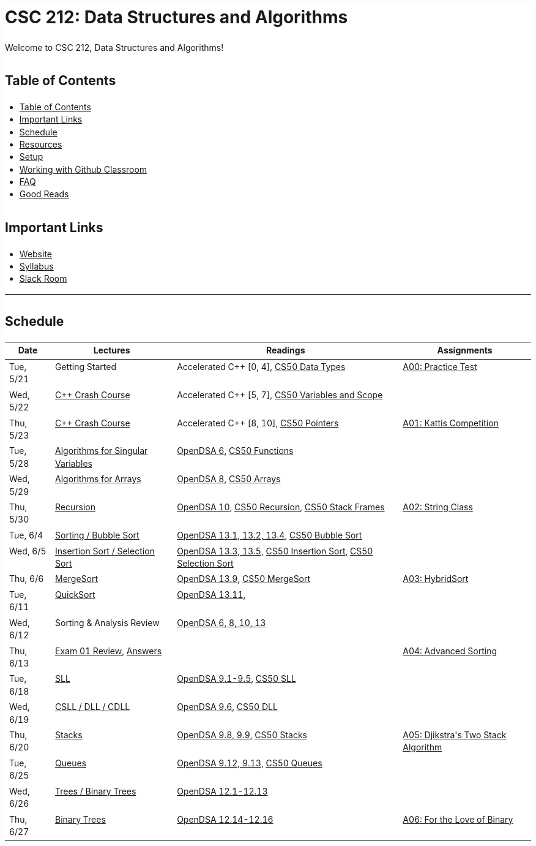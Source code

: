 # CSC 212: Data Structures and Algorithms

Welcome to CSC 212, Data Structures and Algorithms!

## Table of Contents

- [Table of Contents](#Table-of-Contents)
- [Important Links](#Important-Links)
- [Schedule](#Schedule)
- [Resources](#Resources)
- [Setup](#Setup)
- [Working with Github Classroom](#Working-with-Github-Classroom)
- [FAQ](#FAQ)
- [Good Reads](#Good-Reads)

## Important Links

- [Website](https://thoward27.github.io/algorithms/)
- [Syllabus](docs/syllabus.md)
- [Slack Room](https://csc212.slack.com/)

---

## Schedule

| Date      | Lectures                                                             | Readings                                                                                                                               | Assignments                                |
| --------- | -------------------------------------------------------------------- | -------------------------------------------------------------------------------------------------------------------------------------- | ------------------------------------------ |
| Tue, 5/21 | Getting Started                                                      | Accelerated C++ [0, 4], [CS50 Data Types](https://youtu.be/Fc9htmvVZ9U)                                                                | [A00: Practice Test][a00]                  |
| Wed, 5/22 | [C++ Crash Course](docs/notes/CrashCourseCPP.pdf)                    | Accelerated C++ [5, 7], [CS50 Variables and Scope](https://youtu.be/GiFbdVGjF9I)                                                       |                                            |
| Thu, 5/23 | [C++ Crash Course](docs/notes/CrashCourseCPP.pdf)                    | Accelerated C++ [8, 10], [CS50 Pointers](https://youtu.be/XISnO2YhnsY)                                                                 | [A01: Kattis Competition][a01]             |
| Tue, 5/28 | [Algorithms for Singular Variables](docs/notes/algorithms.html)      | [OpenDSA 6][odsa6], [CS50 Functions](https://youtu.be/n1glFqt3g38)                                                                     |                                            |
| Wed, 5/29 | [Algorithms for Arrays](docs/notes/algorithms.html)                  | [OpenDSA 8][odsa8], [CS50 Arrays](https://youtu.be/YdSycMcxvY0)                                                                        |                                            |
| Thu, 5/30 | [Recursion](docs/notes/algorithms.html)                              | [OpenDSA 10][odsa10],  [CS50 Recursion](https://youtu.be/mz6tAJMVmfM), [CS50 Stack Frames](https://youtu.be/aCPkszeKRa4)               | [A02: String Class][a02]                   |
| Tue, 6/4  | [Sorting / Bubble Sort](docs/notes/sorting.html)                     | [OpenDSA 13.1, 13.2, 13.4][odsa13],  [CS50 Bubble Sort](https://youtu.be/RT-hUXUWQ2I)                                                  |                                            |
| Wed, 6/5  | [Insertion Sort / Selection Sort](docs/notes/sorting.html)           | [OpenDSA 13.3, 13.5][odsa13], [CS50 Insertion Sort](https://youtu.be/O0VbBkUvriI), [CS50 Selection Sort](https://youtu.be/3hH8kTHFw2A) |                                            |
| Thu, 6/6  | [MergeSort](docs/notes/sorting.html)                                 | [OpenDSA 13.9][odsa13], [CS50 MergeSort](https://youtu.be/Ns7tGNbtvV4)                                                                 | [A03: HybridSort][a03]                     |
| Tue, 6/11 | [QuickSort](docs/notes/sorting.html)                                 | [OpenDSA 13.11][odsa13],                                                                                                               |                                            |
| Wed, 6/12 | Sorting & Analysis Review                                            | [OpenDSA 6, 8, 10, 13][odsa]                                                                                                           |                                            |
| Thu, 6/13 | [Exam 01 Review](docs/exams/E01R.md), [Answers](docs/exams/E01RA.md) |                                                                                                                                        | [A04: Advanced Sorting][a04]               |
| Tue, 6/18 | [SLL](docs/notes/linear.html)                                        | [OpenDSA 9.1-9.5][odsa9], [CS50 SLL](https://youtu.be/zQI3FyWm144)                                                                     |                                            |
| Wed, 6/19 | [CSLL / DLL / CDLL](docs/notes/linear.html)                          | [OpenDSA 9.6][odsa9], [CS50 DLL](https://youtu.be/FHMPswJDCvU)                                                                         |                                            |
| Thu, 6/20 | [Stacks](docs/notes/linear.html)                                     | [OpenDSA 9.8, 9.9][odsa9], [CS50 Stacks](https://youtu.be/hVsNqhEthOk)                                                                 | [A05: Djikstra's Two Stack Algorithm][a05] |
| Tue, 6/25 | [Queues](docs/notes/linear.html)                                     | [OpenDSA 9.12, 9.13][odsa9], [CS50 Queues](https://youtu.be/3TmUv1uS92s)                                                               |                                            |
| Wed, 6/26 | [Trees / Binary Trees](docs/notes/trees.html)                        | [OpenDSA 12.1-12.13][odsa12]                                                                                                           |                                            |
| Thu, 6/27 | [Binary Trees](docs/notes/trees.html#/2)                             | [OpenDSA 12.14-12.16][odsa12]                                                                                                          | [A06: For the Love of Binary][a06]         |

[a00]: docs/assignments/A00-pretest.md
[a01]: docs/assignments/A01-kattis.md
[a02]: docs/assignments/A02-string.md
[a03]: docs/assignments/A03-hybrid-sort.md
[a04]: docs/assignments/A04-advanced-sort.md
[a05]: docs/assignments/A05-two-stack.md
[a06]: docs/assignments/A06-binary-things.md
[git-basics]: https://git-scm.com/book/en/v1/Getting-Started-Git-Basics
[git-handbook]: https://guides.github.com/introduction/git-handbook/
[odsa]: https://opendsa-server.cs.vt.edu/ODSA/Books/Everything/html/
[odsa6]: https://opendsa-server.cs.vt.edu/ODSA/Books/Everything/html/#mathematical-background
[odsa8]: https://opendsa-server.cs.vt.edu/ODSA/Books/Everything/html/#algorithm-analysis
[odsa9]: https://opendsa-server.cs.vt.edu/ODSA/Books/Everything/html/#linear-structures
[odsa10]: https://opendsa-server.cs.vt.edu/ODSA/Books/Everything/html/#recursion
[odsa12]: https://opendsa-server.cs.vt.edu/ODSA/Books/Everything/html/#binary-trees
[odsa13]: https://opendsa-server.cs.vt.edu/ODSA/Books/Everything/html/#sorting
[odsa15]: https://opendsa-server.cs.vt.edu/ODSA/Books/Everything/html/#hashing